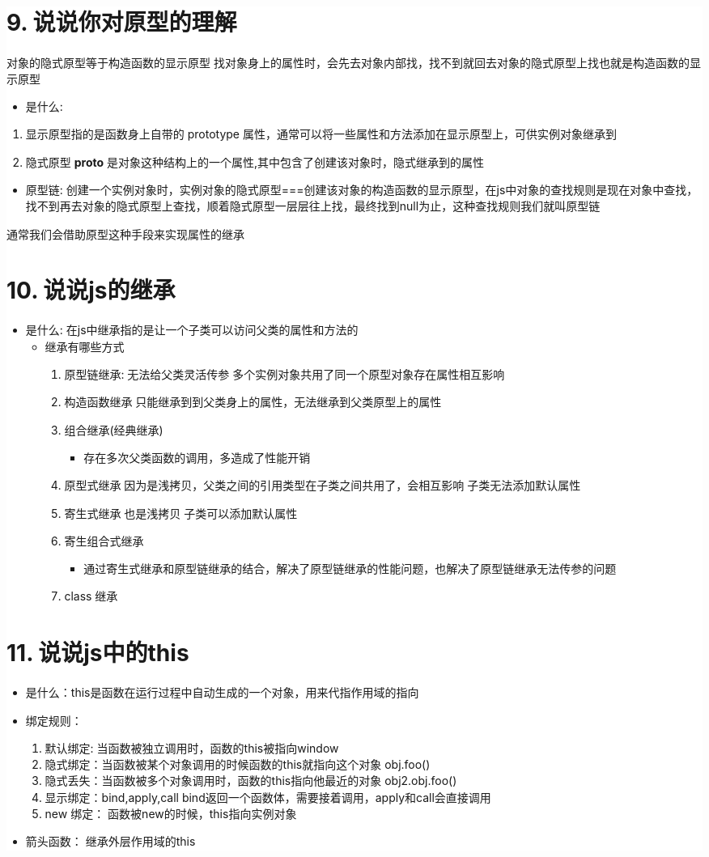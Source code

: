 # 9. 说说你对原型的理解
 对象的隐式原型等于构造函数的显示原型
 找对象身上的属性时，会先去对象内部找，找不到就回去对象的隐式原型上找也就是构造函数的显示原型

- 是什么:
1. 显示原型指的是函数身上自带的 prototype 属性，通常可以将一些属性和方法添加在显示原型上，可供实例对象继承到

2. 隐式原型  __proto__ 是对象这种结构上的一个属性,其中包含了创建该对象时，隐式继承到的属性

- 原型链: 创建一个实例对象时，实例对象的隐式原型===创建该对象的构造函数的显示原型，在js中对象的查找规则是现在对象中查找，找不到再去对象的隐式原型上查找，顺着隐式原型一层层往上找，最终找到null为止，这种查找规则我们就叫原型链

通常我们会借助原型这种手段来实现属性的继承

# 10. 说说js的继承
- 是什么:
    在js中继承指的是让一个子类可以访问父类的属性和方法的
    - 继承有哪些方式
        1. 原型链继承:
            无法给父类灵活传参
            多个实例对象共用了同一个原型对象存在属性相互影响

        2. 构造函数继承
            只能继承到到父类身上的属性，无法继承到父类原型上的属性

        3. 组合继承(经典继承)
            - 存在多次父类函数的调用，多造成了性能开销

        4. 原型式继承
            因为是浅拷贝，父类之间的引用类型在子类之间共用了，会相互影响
            子类无法添加默认属性

        5. 寄生式继承
            也是浅拷贝
            子类可以添加默认属性
        
        6. 寄生组合式继承
            - 通过寄生式继承和原型链继承的结合，解决了原型链继承的性能问题，也解决了原型链继承无法传参的问题

        7. class 继承
            
# 11. 说说js中的this
- 是什么：this是函数在运行过程中自动生成的一个对象，用来代指作用域的指向

- 绑定规则：
    1. 默认绑定: 当函数被独立调用时，函数的this被指向window
    2. 隐式绑定：当函数被某个对象调用的时候函数的this就指向这个对象 obj.foo()
    3. 隐式丢失：当函数被多个对象调用时，函数的this指向他最近的对象  obj2.obj.foo()
    4. 显示绑定：bind,apply,call
        bind返回一个函数体，需要接着调用，apply和call会直接调用
    5. new 绑定： 函数被new的时候，this指向实例对象

- 箭头函数：
    继承外层作用域的this
